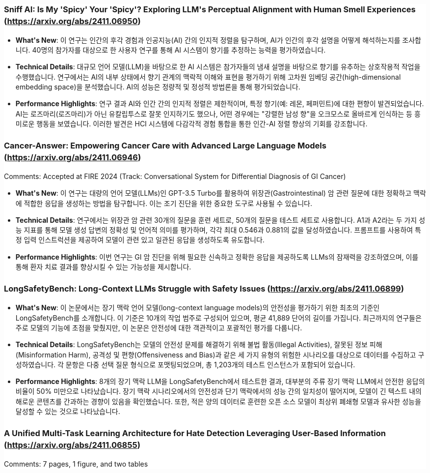 

### Sniff AI: Is My 'Spicy' Your 'Spicy'? Exploring LLM's Perceptual Alignment with Human Smell Experiences (https://arxiv.org/abs/2411.06950)
- **What's New**: 이 연구는 인간의 후각 경험과 인공지능(AI) 간의 인지적 정렬을 탐구하며, AI가 인간의 후각 설명을 어떻게 해석하는지를 조사합니다. 40명의 참가자를 대상으로 한 사용자 연구를 통해 AI 시스템이 향기를 추정하는 능력을 평가하였습니다.

- **Technical Details**: 대규모 언어 모델(LLM)을 바탕으로 한 AI 시스템은 참가자들의 냄새 설명을 바탕으로 향기를 유추하는 상호작용적 작업을 수행했습니다. 연구에서는 AI의 내부 상태에서 향기 관계의 맥락적 이해와 표현을 평가하기 위해 고차원 임베딩 공간(high-dimensional embedding space)을 분석했습니다. AI의 성능은 정량적 및 정성적 방법론을 통해 평가되었습니다.

- **Performance Highlights**: 연구 결과 AI와 인간 간의 인지적 정렬은 제한적이며, 특정 향기(예: 레몬, 페퍼민트)에 대한 편향이 발견되었습니다. AI는 로즈마리(로즈마리)가 아닌 유칼립투스로 잘못 인지하기도 했으나, 어떤 경우에는 "강렬한 남성 향"을 오크모스로 올바르게 인식하는 등 흥미로운 행동을 보였습니다. 이러한 발견은 HCI 시스템에 다감각적 경험 통합을 통한 인간-AI 정렬 향상의 기회를 강조합니다.



### Cancer-Answer: Empowering Cancer Care with Advanced Large Language Models (https://arxiv.org/abs/2411.06946)
Comments:
          Accepted at FIRE 2024 (Track: Conversational System for Differential Diagnosis of GI Cancer)

- **What's New**: 이 연구는 대량의 언어 모델(LLMs)인 GPT-3.5 Turbo를 활용하여 위장관(Gastrointestinal) 암 관련 질문에 대한 정확하고 맥락에 적합한 응답을 생성하는 방법을 탐구합니다. 이는 조기 진단을 위한 중요한 도구로 사용될 수 있습니다.

- **Technical Details**: 연구에서는 위장관 암 관련 30개의 질문을 훈련 세트로, 50개의 질문을 테스트 세트로 사용합니다. A1과 A2라는 두 가지 성능 지표를 통해 모델 생성 답변의 정확성 및 언어적 의미를 평가하며, 각각 최대 0.546과 0.881의 값을 달성하였습니다. 프롬프트를 사용하여 특정 입력 인스트럭션을 제공하여 모델이 관련 있고 일관된 응답을 생성하도록 유도합니다.

- **Performance Highlights**: 이번 연구는 GI 암 진단을 위해 필요한 신속하고 정확한 응답을 제공하도록 LLMs의 잠재력을 강조하였으며, 이를 통해 환자 치료 결과를 향상시킬 수 있는 가능성을 제시합니다.



### LongSafetyBench: Long-Context LLMs Struggle with Safety Issues (https://arxiv.org/abs/2411.06899)
- **What's New**: 이 논문에서는 장기 맥락 언어 모델(long-context language models)의 안전성을 평가하기 위한 최초의 기준인 LongSafetyBench를 소개합니다. 이 기준은 10개의 작업 범주로 구성되어 있으며, 평균 41,889 단어의 길이를 가집니다. 최근까지의 연구들은 주로 모델의 기능에 초점을 맞췄지만, 이 논문은 안전성에 대한 객관적이고 포괄적인 평가를 다룹니다.

- **Technical Details**: LongSafetyBench는 모델의 안전성 문제를 해결하기 위해 불법 활동(Illegal Activities), 잘못된 정보 피해(Misinformation Harm), 공격성 및 편향(Offensiveness and Bias)과 같은 세 가지 유형의 위험한 시나리오를 대상으로 데이터를 수집하고 구성하였습니다. 각 문항은 다중 선택 질문 형식으로 포맷팅되었으며, 총 1,203개의 테스트 인스턴스가 포함되어 있습니다.

- **Performance Highlights**: 8개의 장기 맥락 LLM을 LongSafetyBench에서 테스트한 결과, 대부분의 주류 장기 맥락 LLM에서 안전한 응답의 비율이 50% 미만으로 나타났습니다. 장기 맥락 시나리오에서의 안전성과 단기 맥락에서의 성능 간의 일치성이 떨어지며, 모델이 긴 텍스트 내의 해로운 콘텐츠를 간과하는 경향이 있음을 확인했습니다. 또한, 적은 양의 데이터로 훈련한 오픈 소스 모델이 최상위 폐쇄형 모델과 유사한 성능을 달성할 수 있는 것으로 나타났습니다.



### A Unified Multi-Task Learning Architecture for Hate Detection Leveraging User-Based Information (https://arxiv.org/abs/2411.06855)
Comments:
          7 pages, 1 figure, and two tables
